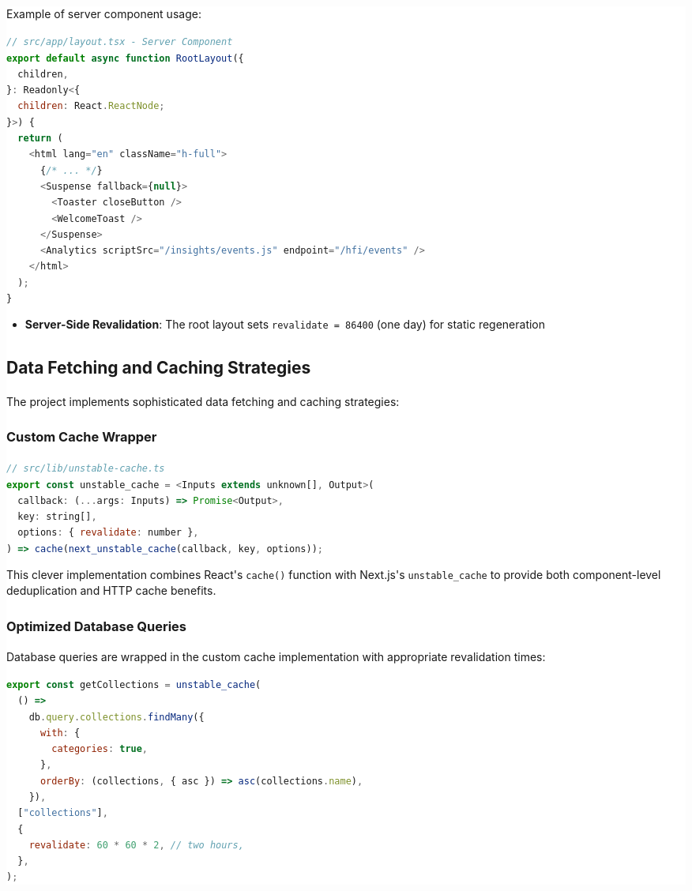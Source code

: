 Example of server component usage:

```javascript
// src/app/layout.tsx - Server Component
export default async function RootLayout({
  children,
}: Readonly<{
  children: React.ReactNode;
}>) {
  return (
    <html lang="en" className="h-full">
      {/* ... */}
      <Suspense fallback={null}>
        <Toaster closeButton />
        <WelcomeToast />
      </Suspense>
      <Analytics scriptSrc="/insights/events.js" endpoint="/hfi/events" />
    </html>
  );
}
```

- **Server-Side Revalidation**: The root layout sets `revalidate = 86400` (one day) for static regeneration

## Data Fetching and Caching Strategies

The project implements sophisticated data fetching and caching strategies:

### Custom Cache Wrapper

```javascript
// src/lib/unstable-cache.ts
export const unstable_cache = <Inputs extends unknown[], Output>(
  callback: (...args: Inputs) => Promise<Output>,
  key: string[],
  options: { revalidate: number },
) => cache(next_unstable_cache(callback, key, options));
```

This clever implementation combines React's `cache()` function with Next.js's `unstable_cache` to provide both component-level deduplication and HTTP cache benefits.

### Optimized Database Queries

Database queries are wrapped in the custom cache implementation with appropriate revalidation times:

```javascript
export const getCollections = unstable_cache(
  () =>
    db.query.collections.findMany({
      with: {
        categories: true,
      },
      orderBy: (collections, { asc }) => asc(collections.name),
    }),
  ["collections"],
  {
    revalidate: 60 * 60 * 2, // two hours,
  },
);
```
